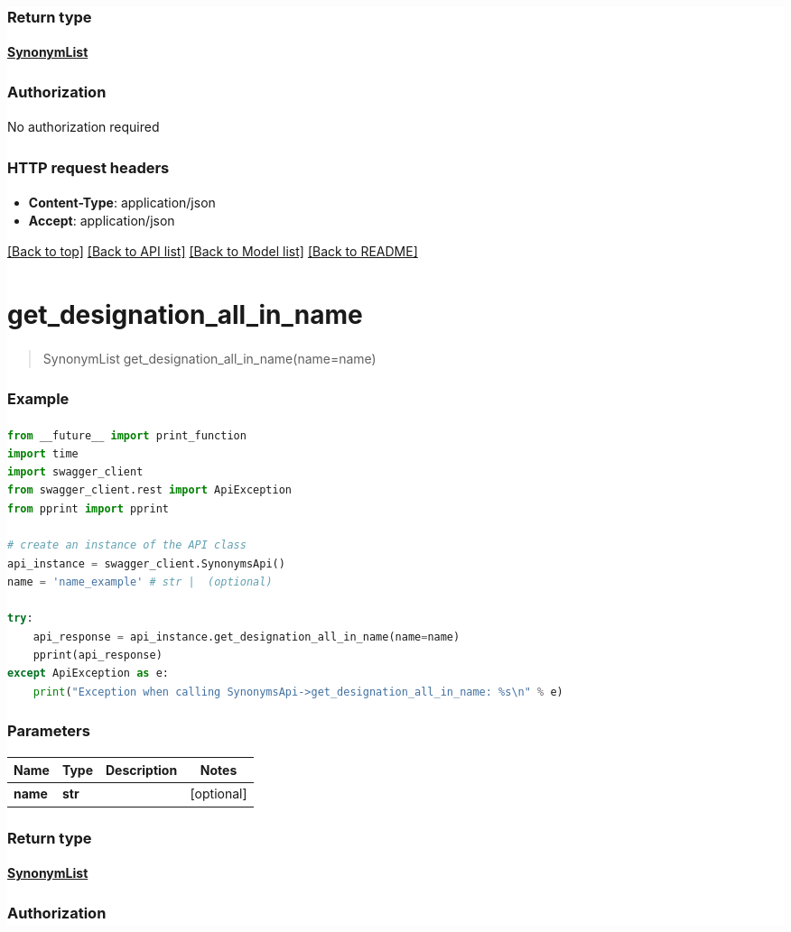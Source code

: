 ### Return type

[**SynonymList**](SynonymList.md)

### Authorization

No authorization required

### HTTP request headers

 - **Content-Type**: application/json
 - **Accept**: application/json

[[Back to top]](#) [[Back to API list]](../README.md#documentation-for-api-endpoints) [[Back to Model list]](../README.md#documentation-for-models) [[Back to README]](../README.md)

# **get_designation_all_in_name**
> SynonymList get_designation_all_in_name(name=name)



### Example
```python
from __future__ import print_function
import time
import swagger_client
from swagger_client.rest import ApiException
from pprint import pprint

# create an instance of the API class
api_instance = swagger_client.SynonymsApi()
name = 'name_example' # str |  (optional)

try:
    api_response = api_instance.get_designation_all_in_name(name=name)
    pprint(api_response)
except ApiException as e:
    print("Exception when calling SynonymsApi->get_designation_all_in_name: %s\n" % e)
```

### Parameters

Name | Type | Description  | Notes
------------- | ------------- | ------------- | -------------
 **name** | **str**|  | [optional] 

### Return type

[**SynonymList**](SynonymList.md)

### Authorization

